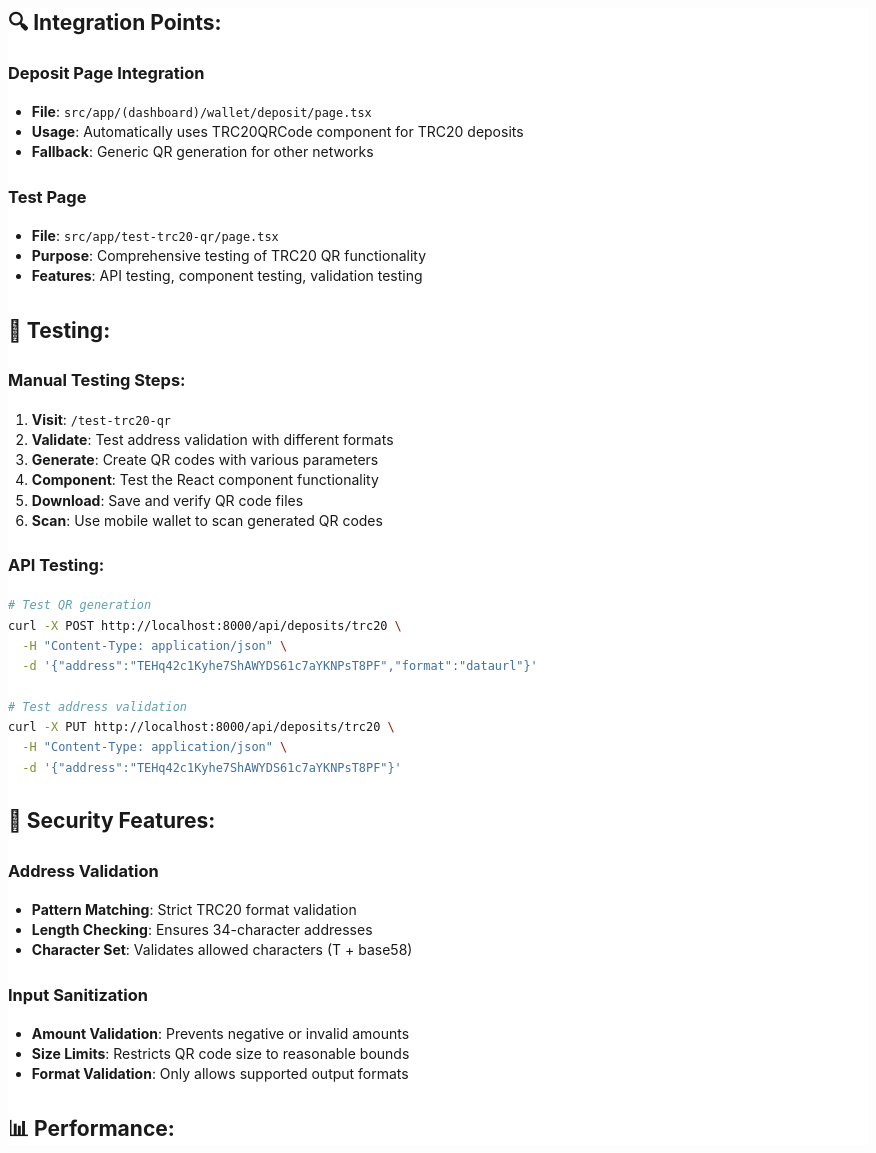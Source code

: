 ## 🔍 **Integration Points:**

### **Deposit Page Integration**
- **File**: `src/app/(dashboard)/wallet/deposit/page.tsx`
- **Usage**: Automatically uses TRC20QRCode component for TRC20 deposits
- **Fallback**: Generic QR generation for other networks

### **Test Page**
- **File**: `src/app/test-trc20-qr/page.tsx`
- **Purpose**: Comprehensive testing of TRC20 QR functionality
- **Features**: API testing, component testing, validation testing

## 🧪 **Testing:**

### **Manual Testing Steps:**
1. **Visit**: `/test-trc20-qr`
2. **Validate**: Test address validation with different formats
3. **Generate**: Create QR codes with various parameters
4. **Component**: Test the React component functionality
5. **Download**: Save and verify QR code files
6. **Scan**: Use mobile wallet to scan generated QR codes

### **API Testing:**
```bash
# Test QR generation
curl -X POST http://localhost:8000/api/deposits/trc20 \
  -H "Content-Type: application/json" \
  -d '{"address":"TEHq42c1Kyhe7ShAWYDS61c7aYKNPsT8PF","format":"dataurl"}'

# Test address validation
curl -X PUT http://localhost:8000/api/deposits/trc20 \
  -H "Content-Type: application/json" \
  -d '{"address":"TEHq42c1Kyhe7ShAWYDS61c7aYKNPsT8PF"}'
```

## 🔐 **Security Features:**

### **Address Validation**
- **Pattern Matching**: Strict TRC20 format validation
- **Length Checking**: Ensures 34-character addresses
- **Character Set**: Validates allowed characters (T + base58)

### **Input Sanitization**
- **Amount Validation**: Prevents negative or invalid amounts
- **Size Limits**: Restricts QR code size to reasonable bounds
- **Format Validation**: Only allows supported output formats

## 📊 **Performance:**
